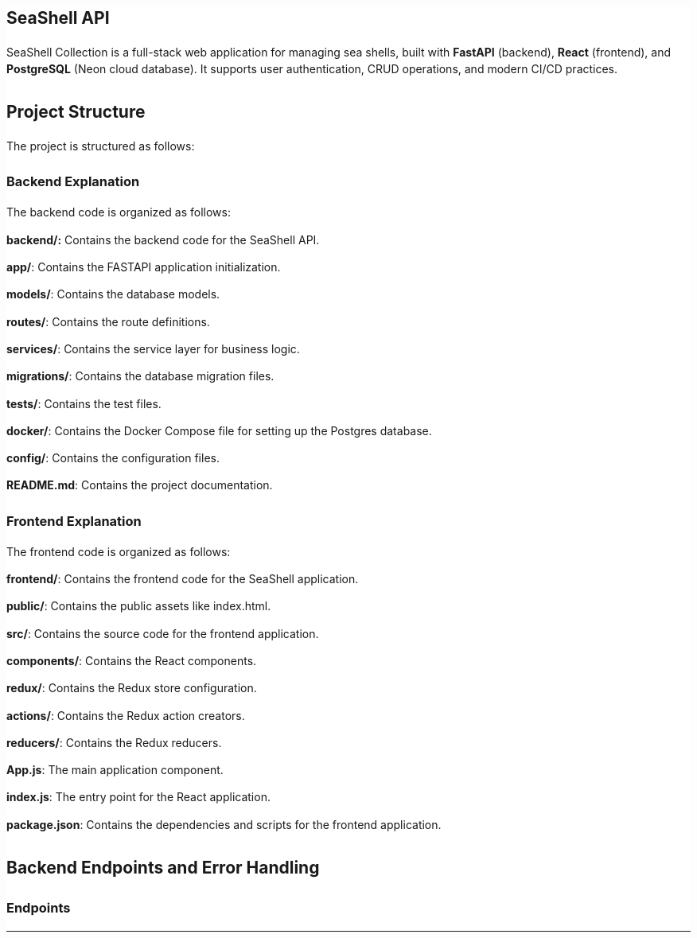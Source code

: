 ## SeaShell API

SeaShell Collection is a full-stack web application for managing sea shells, built with **FastAPI** (backend), **React** (frontend), and **PostgreSQL** (Neon cloud database). It supports user authentication, CRUD operations, and modern CI/CD practices.

## Project Structure
The project is structured as follows:

### Backend Explanation
The backend code is organized as follows:

**backend/:** Contains the backend code for the SeaShell API.

**app/**: Contains the FASTAPI application initialization.

**models/**: Contains the database models.

**routes/**: Contains the route definitions.

**services/**: Contains the service layer for business logic.

**migrations/**: Contains the database migration files.

**tests/**: Contains the test files.

**docker/**: Contains the Docker Compose file for setting up the Postgres database.

**config/**: Contains the configuration files.

**README.md**: Contains the project documentation.

### Frontend Explanation
The frontend code is organized as follows:

**frontend/**: Contains the frontend code for the SeaShell application.

**public/**: Contains the public assets like index.html.

**src/**: Contains the source code for the frontend application.

**components/**: Contains the React components.

**redux/**: Contains the Redux store configuration.

**actions/**: Contains the Redux action creators.

**reducers/**: Contains the Redux reducers.

**App.js**: The main application component.

**index.js**: The entry point for the React application.

**package.json**: Contains the dependencies and scripts for the frontend application.

## Backend Endpoints and Error Handling

### Endpoints

---